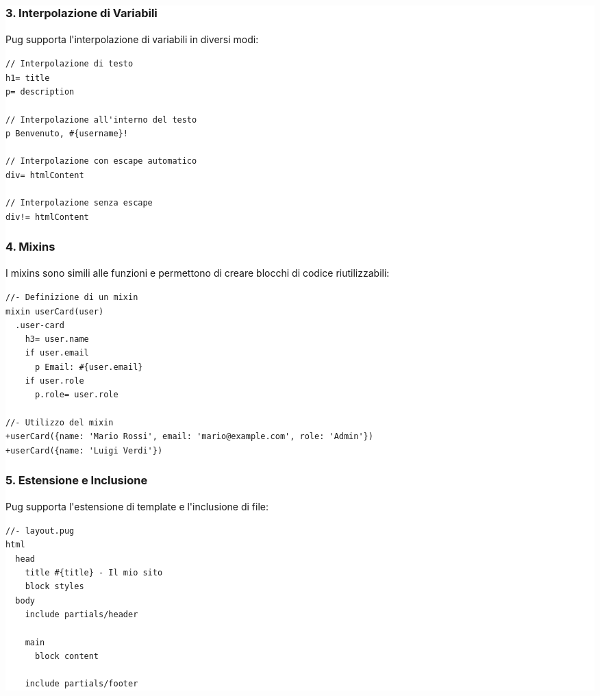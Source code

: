 ### 3. Interpolazione di Variabili

Pug supporta l'interpolazione di variabili in diversi modi:

```pug
// Interpolazione di testo
h1= title
p= description

// Interpolazione all'interno del testo
p Benvenuto, #{username}!

// Interpolazione con escape automatico
div= htmlContent

// Interpolazione senza escape
div!= htmlContent
```

### 4. Mixins

I mixins sono simili alle funzioni e permettono di creare blocchi di codice riutilizzabili:

```pug
//- Definizione di un mixin
mixin userCard(user)
  .user-card
    h3= user.name
    if user.email
      p Email: #{user.email}
    if user.role
      p.role= user.role

//- Utilizzo del mixin
+userCard({name: 'Mario Rossi', email: 'mario@example.com', role: 'Admin'})
+userCard({name: 'Luigi Verdi'})
```

### 5. Estensione e Inclusione

Pug supporta l'estensione di template e l'inclusione di file:

```pug
//- layout.pug
html
  head
    title #{title} - Il mio sito
    block styles
  body
    include partials/header
    
    main
      block content
    
    include partials/footer
```
